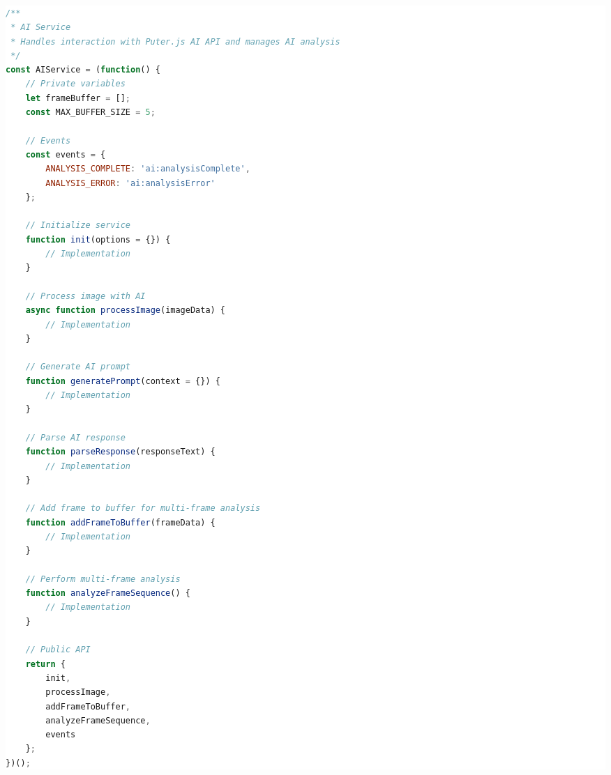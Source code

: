 ```javascript
/**
 * AI Service
 * Handles interaction with Puter.js AI API and manages AI analysis
 */
const AIService = (function() {
    // Private variables
    let frameBuffer = [];
    const MAX_BUFFER_SIZE = 5;
    
    // Events
    const events = {
        ANALYSIS_COMPLETE: 'ai:analysisComplete',
        ANALYSIS_ERROR: 'ai:analysisError'
    };
    
    // Initialize service
    function init(options = {}) {
        // Implementation
    }
    
    // Process image with AI
    async function processImage(imageData) {
        // Implementation
    }
    
    // Generate AI prompt
    function generatePrompt(context = {}) {
        // Implementation
    }
    
    // Parse AI response
    function parseResponse(responseText) {
        // Implementation
    }
    
    // Add frame to buffer for multi-frame analysis
    function addFrameToBuffer(frameData) {
        // Implementation
    }
    
    // Perform multi-frame analysis
    function analyzeFrameSequence() {
        // Implementation
    }
    
    // Public API
    return {
        init,
        processImage,
        addFrameToBuffer,
        analyzeFrameSequence,
        events
    };
})();
```
